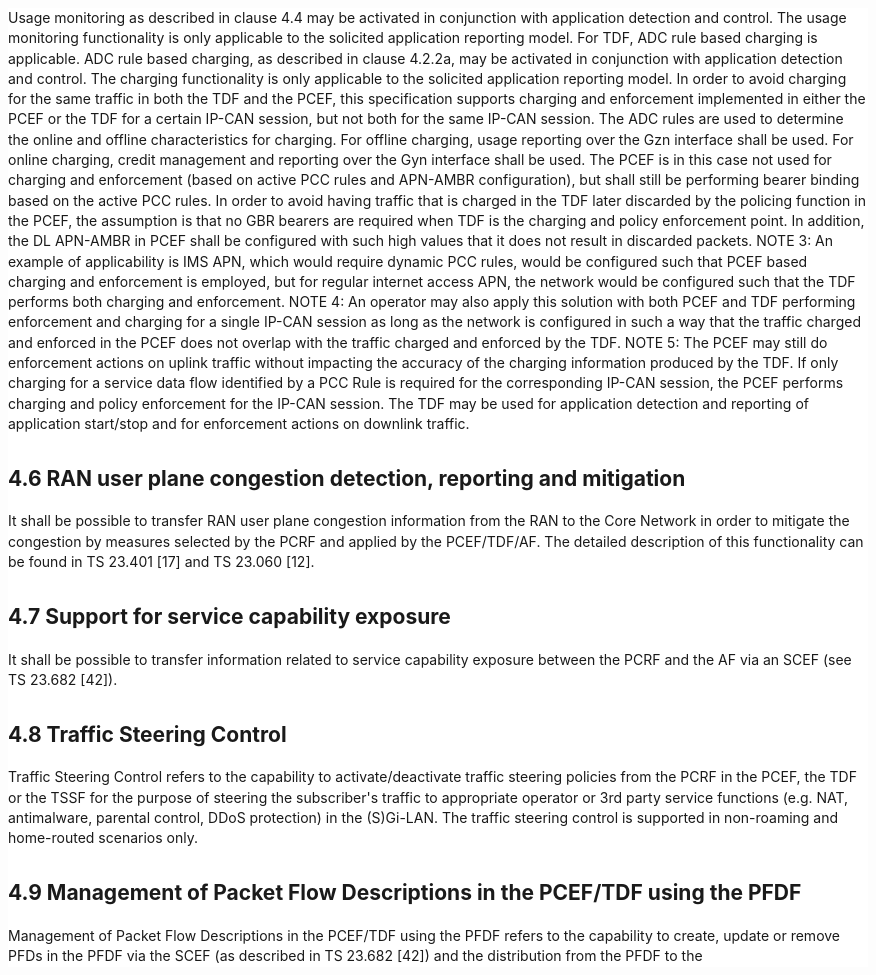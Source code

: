 Usage monitoring as described in clause 4.4 may be activated in conjunction
with application detection and control. The usage monitoring functionality is
only applicable to the solicited application reporting model.
For TDF, ADC rule based charging is applicable. ADC rule based charging, as
described in clause 4.2.2a, may be activated in conjunction with application
detection and control. The charging functionality is only applicable to the
solicited application reporting model.
In order to avoid charging for the same traffic in both the TDF and the PCEF,
this specification supports charging and enforcement implemented in either the
PCEF or the TDF for a certain IP-CAN session, but not both for the same IP-CAN
session.
The ADC rules are used to determine the online and offline characteristics for
charging. For offline charging, usage reporting over the Gzn interface shall
be used. For online charging, credit management and reporting over the Gyn
interface shall be used. The PCEF is in this case not used for charging and
enforcement (based on active PCC rules and APN-AMBR configuration), but shall
still be performing bearer binding based on the active PCC rules. In order to
avoid having traffic that is charged in the TDF later discarded by the
policing function in the PCEF, the assumption is that no GBR bearers are
required when TDF is the charging and policy enforcement point. In addition,
the DL APN-AMBR in PCEF shall be configured with such high values that it does
not result in discarded packets.
NOTE 3: An example of applicability is IMS APN, which would require dynamic
PCC rules, would be configured such that PCEF based charging and enforcement
is employed, but for regular internet access APN, the network would be
configured such that the TDF performs both charging and enforcement.
NOTE 4: An operator may also apply this solution with both PCEF and TDF
performing enforcement and charging for a single IP-CAN session as long as the
network is configured in such a way that the traffic charged and enforced in
the PCEF does not overlap with the traffic charged and enforced by the TDF.
NOTE 5: The PCEF may still do enforcement actions on uplink traffic without
impacting the accuracy of the charging information produced by the TDF.
If only charging for a service data flow identified by a PCC Rule is required
for the corresponding IP-CAN session, the PCEF performs charging and policy
enforcement for the IP-CAN session. The TDF may be used for application
detection and reporting of application start/stop and for enforcement actions
on downlink traffic.
## 4.6 RAN user plane congestion detection, reporting and mitigation
It shall be possible to transfer RAN user plane congestion information from
the RAN to the Core Network in order to mitigate the congestion by measures
selected by the PCRF and applied by the PCEF/TDF/AF. The detailed description
of this functionality can be found in TS 23.401 [17] and TS 23.060 [12].
## 4.7 Support for service capability exposure
It shall be possible to transfer information related to service capability
exposure between the PCRF and the AF via an SCEF (see TS 23.682 [42]).
## 4.8 Traffic Steering Control
Traffic Steering Control refers to the capability to activate/deactivate
traffic steering policies from the PCRF in the PCEF, the TDF or the TSSF for
the purpose of steering the subscriber\'s traffic to appropriate operator or
3rd party service functions (e.g. NAT, antimalware, parental control, DDoS
protection) in the (S)Gi-LAN.
The traffic steering control is supported in non-roaming and home-routed
scenarios only.
## 4.9 Management of Packet Flow Descriptions in the PCEF/TDF using the PFDF
Management of Packet Flow Descriptions in the PCEF/TDF using the PFDF refers
to the capability to create, update or remove PFDs in the PFDF via the SCEF
(as described in TS 23.682 [42]) and the distribution from the PFDF to the